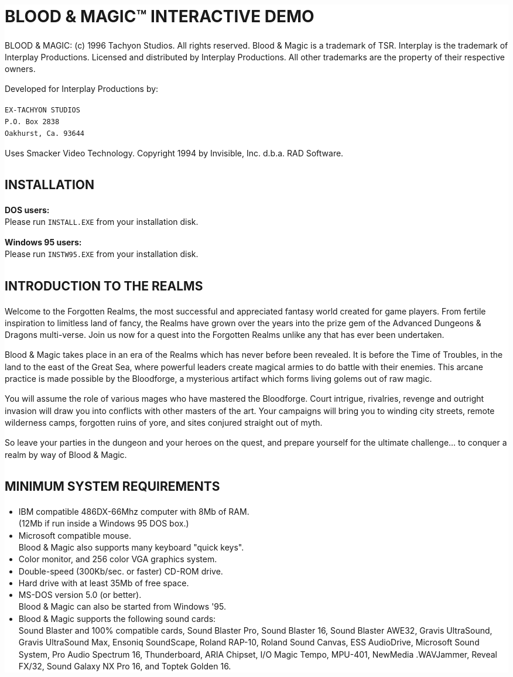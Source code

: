 # BLOOD & MAGIC™ INTERACTIVE DEMO

BLOOD & MAGIC:  (c) 1996 Tachyon Studios.  All rights reserved.  Blood & Magic is a trademark of TSR.  Interplay is the trademark of Interplay Productions.  Licensed and distributed by Interplay Productions.  All other trademarks are the property of their respective owners.

Developed for Interplay Productions by:

    EX-TACHYON STUDIOS
    P.O. Box 2838  
    Oakhurst, Ca. 93644

Uses Smacker Video Technology.  Copyright  1994 by Invisible, Inc. d.b.a. RAD Software.

## INSTALLATION

**DOS users:**  
Please run `INSTALL.EXE` from your installation disk.

**Windows 95 users:**  
Please run `INSTW95.EXE` from your installation disk.

## INTRODUCTION TO THE REALMS

Welcome to the Forgotten Realms, the most successful and appreciated fantasy world created for game players.  From fertile inspiration to limitless land of fancy, the Realms have grown over the years into the prize gem of the Advanced Dungeons & Dragons multi-verse.  Join us now for a quest into the Forgotten Realms unlike any that has ever been undertaken.

Blood & Magic takes place in an era of the Realms which has never before been revealed.  It is before the Time of Troubles, in the land to the east of the Great Sea, where powerful leaders create magical armies to do battle with their enemies.  This arcane practice is made possible by the Bloodforge, a mysterious artifact which forms living golems out of raw magic.

You will assume the role of various mages who have mastered the Bloodforge.  Court intrigue, rivalries, revenge and outright invasion will draw you into conflicts with other masters of the art.  Your campaigns will bring you to winding city streets, remote wilderness camps, forgotten ruins of yore, and sites conjured straight out of myth.

So leave your parties in the dungeon and your heroes on the quest, and prepare yourself for the ultimate challenge... to conquer a realm by way of Blood & Magic.

## MINIMUM SYSTEM REQUIREMENTS

- IBM compatible 486DX-66Mhz computer with 8Mb of RAM.  
  (12Mb if run inside a Windows 95 DOS box.)
- Microsoft compatible mouse.  
  Blood & Magic also supports many keyboard "quick keys".
- Color monitor, and 256 color VGA graphics system.
- Double-speed (300Kb/sec. or faster) CD-ROM drive.
- Hard drive with at least 35Mb of free space.
- MS-DOS version 5.0 (or better).  
  Blood & Magic can also be started from Windows '95.
- Blood & Magic supports the following sound cards:  
  Sound Blaster and 100% compatible cards, Sound Blaster Pro, Sound Blaster 16, Sound Blaster AWE32, Gravis UltraSound, Gravis UltraSound Max, Ensoniq SoundScape, Roland RAP-10, Roland Sound Canvas, ESS AudioDrive, Microsoft Sound System, Pro Audio Spectrum 16, Thunderboard, ARIA Chipset, I/O Magic Tempo, MPU-401, NewMedia .WAVJammer, Reveal FX/32, Sound Galaxy NX Pro 16, and Toptek Golden 16.
